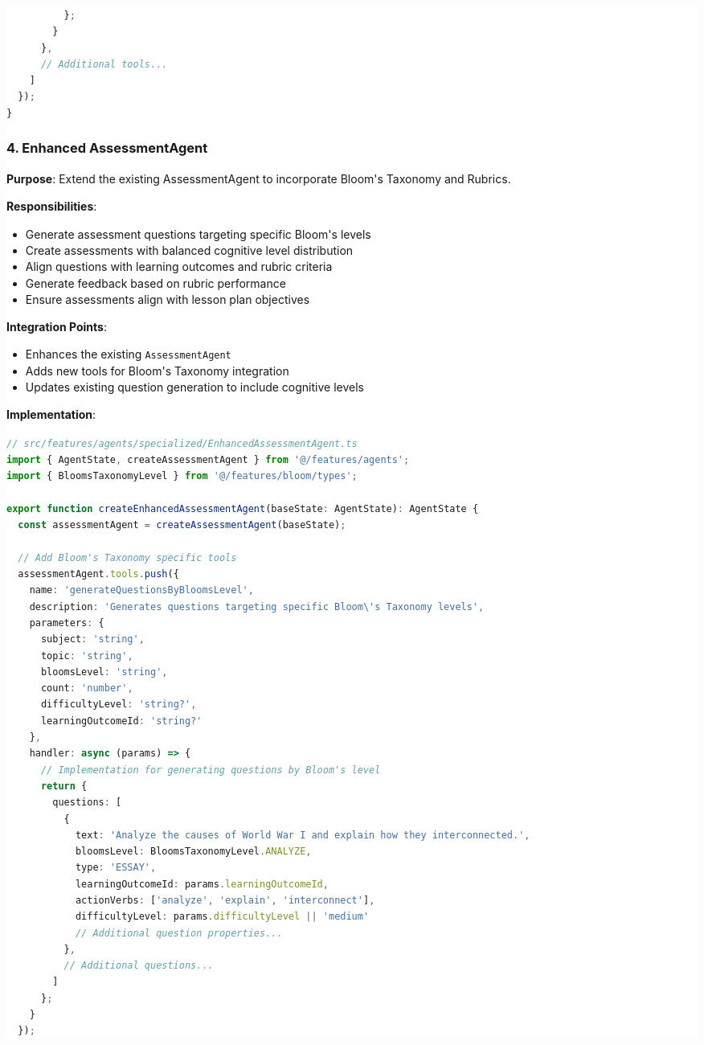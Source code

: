 ```typescript
          };
        }
      },
      // Additional tools...
    ]
  });
}
```

### 4. Enhanced AssessmentAgent

**Purpose**: Extend the existing AssessmentAgent to incorporate Bloom's Taxonomy and Rubrics.

**Responsibilities**:
- Generate assessment questions targeting specific Bloom's levels
- Create assessments with balanced cognitive level distribution
- Align questions with learning outcomes and rubric criteria
- Generate feedback based on rubric performance
- Ensure assessments align with lesson plan objectives

**Integration Points**:
- Enhances the existing `AssessmentAgent`
- Adds new tools for Bloom's Taxonomy integration
- Updates existing question generation to include cognitive levels

**Implementation**:

```typescript
// src/features/agents/specialized/EnhancedAssessmentAgent.ts
import { AgentState, createAssessmentAgent } from '@/features/agents';
import { BloomsTaxonomyLevel } from '@/features/bloom/types';

export function createEnhancedAssessmentAgent(baseState: AgentState): AgentState {
  const assessmentAgent = createAssessmentAgent(baseState);

  // Add Bloom's Taxonomy specific tools
  assessmentAgent.tools.push({
    name: 'generateQuestionsByBloomsLevel',
    description: 'Generates questions targeting specific Bloom\'s Taxonomy levels',
    parameters: {
      subject: 'string',
      topic: 'string',
      bloomsLevel: 'string',
      count: 'number',
      difficultyLevel: 'string?',
      learningOutcomeId: 'string?'
    },
    handler: async (params) => {
      // Implementation for generating questions by Bloom's level
      return {
        questions: [
          {
            text: 'Analyze the causes of World War I and explain how they interconnected.',
            bloomsLevel: BloomsTaxonomyLevel.ANALYZE,
            type: 'ESSAY',
            learningOutcomeId: params.learningOutcomeId,
            actionVerbs: ['analyze', 'explain', 'interconnect'],
            difficultyLevel: params.difficultyLevel || 'medium'
            // Additional question properties...
          },
          // Additional questions...
        ]
      };
    }
  });
```